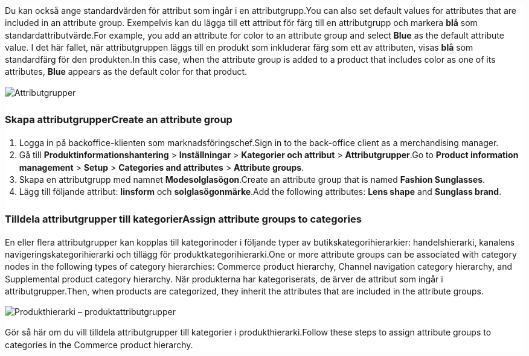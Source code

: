<span data-ttu-id="4ed8e-248">Du kan också ange standardvärden för attribut som ingår i en attributgrupp.</span><span class="sxs-lookup"><span data-stu-id="4ed8e-248">You can also set default values for attributes that are included in an attribute group.</span></span> <span data-ttu-id="4ed8e-249">Exempelvis kan du lägga till ett attribut för färg till en attributgrupp och markera **blå** som standardattributvärde.</span><span class="sxs-lookup"><span data-stu-id="4ed8e-249">For example, you add an attribute for color to an attribute group and select **Blue** as the default attribute value.</span></span> <span data-ttu-id="4ed8e-250">I det här fallet, när attributgruppen läggs till en produkt som inkluderar färg som ett av attributen, visas **blå** som standardfärg för den produkten.</span><span class="sxs-lookup"><span data-stu-id="4ed8e-250">In this case, when the attribute group is added to a product that includes color as one of its attributes, **Blue** appears as the default color for that product.</span></span>

![Attributgrupper](media/AttributeGroup.png)

### <a name="create-an-attribute-group"></a><span data-ttu-id="4ed8e-252">Skapa attributgrupper</span><span class="sxs-lookup"><span data-stu-id="4ed8e-252">Create an attribute group</span></span>

1. <span data-ttu-id="4ed8e-253">Logga in på backoffice-klienten som marknadsföringschef.</span><span class="sxs-lookup"><span data-stu-id="4ed8e-253">Sign in to the back-office client as a merchandising manager.</span></span>
2. <span data-ttu-id="4ed8e-254">Gå till **Produktinformationshantering** &gt; **Inställningar** &gt; **Kategorier och attribut** &gt; **Attributgrupper**.</span><span class="sxs-lookup"><span data-stu-id="4ed8e-254">Go to **Product information management** &gt; **Setup** &gt; **Categories and attributes** &gt; **Attribute groups**.</span></span>
3. <span data-ttu-id="4ed8e-255">Skapa en attributgrupp med namnet **Modesolglasögon**.</span><span class="sxs-lookup"><span data-stu-id="4ed8e-255">Create an attribute group that is named **Fashion Sunglasses**.</span></span>
4. <span data-ttu-id="4ed8e-256">Lägg till följande attribut: **linsform** och **solglasögonmärke**.</span><span class="sxs-lookup"><span data-stu-id="4ed8e-256">Add the following attributes: **Lens shape** and **Sunglass brand**.</span></span>

### <a name="assign-attribute-groups-to-categories"></a><span data-ttu-id="4ed8e-257">Tilldela attributgrupper till kategorier</span><span class="sxs-lookup"><span data-stu-id="4ed8e-257">Assign attribute groups to categories</span></span>

<span data-ttu-id="4ed8e-258">En eller flera attributgrupper kan kopplas till kategorinoder i följande typer av butikskategorihierarkier: handelshierarki, kanalens navigeringskategorihierarki och tillägg för produktkategorihierarki.</span><span class="sxs-lookup"><span data-stu-id="4ed8e-258">One or more attribute groups can be associated with category nodes in the following types of category hierarchies: Commerce product hierarchy, Channel navigation category hierarchy, and Supplemental product category hierarchy.</span></span> <span data-ttu-id="4ed8e-259">När produkterna har kategoriserats, de ärver de attribut som ingår i attributgrupper.</span><span class="sxs-lookup"><span data-stu-id="4ed8e-259">Then, when products are categorized, they inherit the attributes that are included in the attribute groups.</span></span>

![Produkthierarki – produktattributgrupper](media/AGRetailProdHierarchy.PNG)

<span data-ttu-id="4ed8e-261">Gör så här om du vill tilldela attributgrupper till kategorier i produkthierarki.</span><span class="sxs-lookup"><span data-stu-id="4ed8e-261">Follow these steps to assign attribute groups to categories in the Commerce product hierarchy.</span></span>
